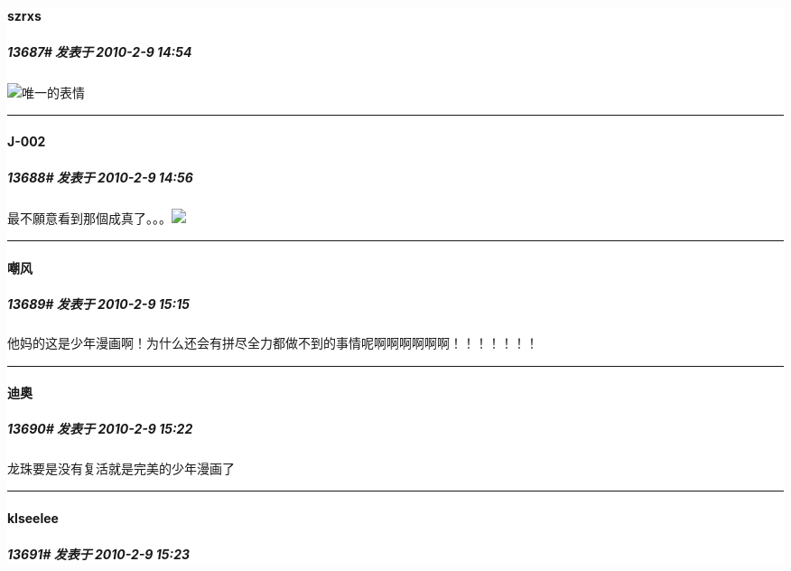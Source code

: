####  szrxs  
##### 13687#       发表于 2010-2-9 14:54



<img src="https://static.saraba1st.com/image/smiley/face/74.gif" referrerpolicy="no-referrer">唯一的表情







-----

####  J-002  
##### 13688#       发表于 2010-2-9 14:56




最不願意看到那個成真了。。。<img src="https://static.saraba1st.com/image/smiley/face/88.gif" referrerpolicy="no-referrer">







-----

####  嘲风  
##### 13689#       发表于 2010-2-9 15:15




他妈的这是少年漫画啊！为什么还会有拼尽全力都做不到的事情呢啊啊啊啊啊啊！！！！！！！







-----

####  迪奧  
##### 13690#       发表于 2010-2-9 15:22




龙珠要是没有复活就是完美的少年漫画了







-----

####  klseelee  
##### 13691#       发表于 2010-2-9 15:23


